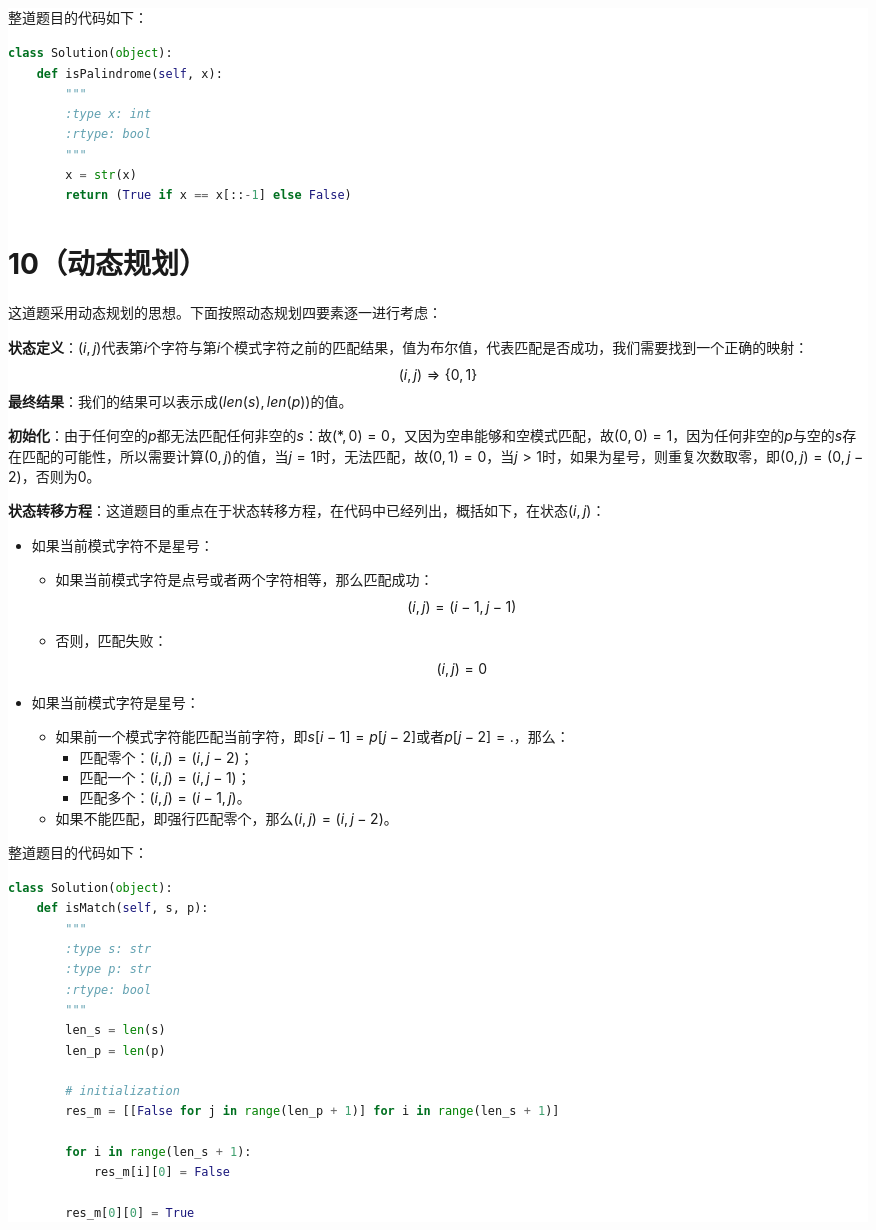 整道题目的代码如下：

```python
class Solution(object):
    def isPalindrome(self, x):
        """
        :type x: int
        :rtype: bool
        """
        x = str(x)
        return (True if x == x[::-1] else False)
```

# 10（动态规划）

这道题采用动态规划的思想。下面按照动态规划四要素逐一进行考虑：

**状态定义**：$(i,j)$代表第$i$个字符与第$i$个模式字符之前的匹配结果，值为布尔值，代表匹配是否成功，我们需要找到一个正确的映射：
$$
(i,j) \Rightarrow \{0,1\} 
$$
**最终结果**：我们的结果可以表示成$(len(s),len(p))$的值。

**初始化**：由于任何空的$p$都无法匹配任何非空的$s$：故$(*,0)=0$，又因为空串能够和空模式匹配，故$(0,0)=1$，因为任何非空的$p$与空的$s$存在匹配的可能性，所以需要计算$(0,j)$的值，当$j=1$时，无法匹配，故$(0,1)=0$，当$j>1$时，如果为星号，则重复次数取零，即$(0,j)=(0,j-2)$，否则为0。

**状态转移方程**：这道题目的重点在于状态转移方程，在代码中已经列出，概括如下，在状态$(i,j)$：

- 如果当前模式字符不是星号：

  - 如果当前模式字符是点号或者两个字符相等，那么匹配成功：
    $$
    (i,j)=(i-1,j-1)
    $$

  - 否则，匹配失败：
    $$
    (i,j)=0
    $$

- 如果当前模式字符是星号：
  
  - 如果前一个模式字符能匹配当前字符，即$s[i-1]=p[j-2]$或者$p[j-2]=.$，那么：
    - 匹配零个：$(i,j)=(i,j-2)$；
    - 匹配一个：$(i,j)=(i,j-1)$；
    - 匹配多个：$(i,j)=(i-1,j)$。
  - 如果不能匹配，即强行匹配零个，那么$(i,j)=(i,j-2)$。

整道题目的代码如下：

```python
class Solution(object):
    def isMatch(self, s, p):
        """
        :type s: str
        :type p: str
        :rtype: bool
        """
        len_s = len(s)
        len_p = len(p)

        # initialization
        res_m = [[False for j in range(len_p + 1)] for i in range(len_s + 1)]

        for i in range(len_s + 1):
            res_m[i][0] = False

        res_m[0][0] = True
```